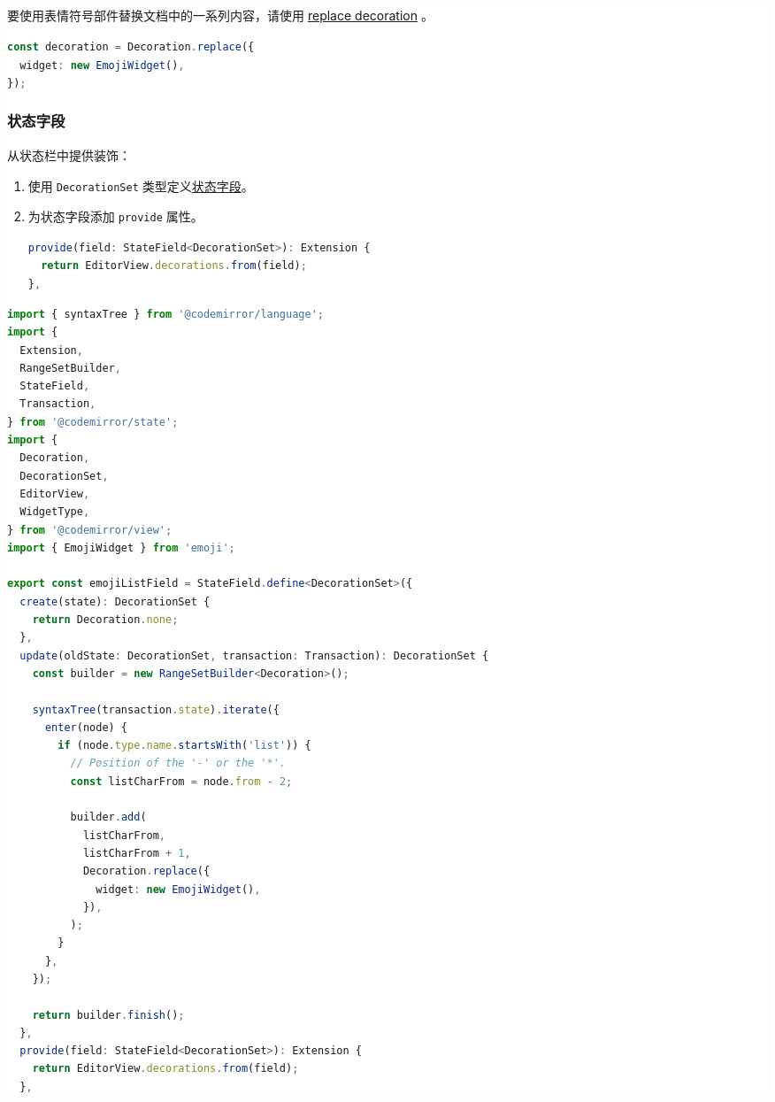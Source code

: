 要使用表情符号部件替换文档中的一系列内容，请使用 [replace decoration](https://codemirror.net/docs/ref/#view.Decoration%5Ereplace) 。

```ts
const decoration = Decoration.replace({
  widget: new EmojiWidget(),
});
```

### 状态字段

从状态栏中提供装饰：

1. 使用 `DecorationSet` 类型定义[状态字段](./state-fields.md)。
2. 为状态字段添加 `provide` 属性。

   ```ts
   provide(field: StateField<DecorationSet>): Extension {
     return EditorView.decorations.from(field);
   },
   ```

```ts
import { syntaxTree } from '@codemirror/language';
import {
  Extension,
  RangeSetBuilder,
  StateField,
  Transaction,
} from '@codemirror/state';
import {
  Decoration,
  DecorationSet,
  EditorView,
  WidgetType,
} from '@codemirror/view';
import { EmojiWidget } from 'emoji';

export const emojiListField = StateField.define<DecorationSet>({
  create(state): DecorationSet {
    return Decoration.none;
  },
  update(oldState: DecorationSet, transaction: Transaction): DecorationSet {
    const builder = new RangeSetBuilder<Decoration>();

    syntaxTree(transaction.state).iterate({
      enter(node) {
        if (node.type.name.startsWith('list')) {
          // Position of the '-' or the '*'.
          const listCharFrom = node.from - 2;

          builder.add(
            listCharFrom,
            listCharFrom + 1,
            Decoration.replace({
              widget: new EmojiWidget(),
            }),
          );
        }
      },
    });

    return builder.finish();
  },
  provide(field: StateField<DecorationSet>): Extension {
    return EditorView.decorations.from(field);
  },
```